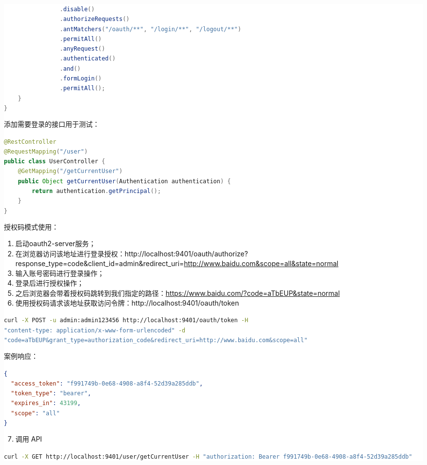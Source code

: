 ```java
                .disable()
                .authorizeRequests()
                .antMatchers("/oauth/**", "/login/**", "/logout/**")
                .permitAll()
                .anyRequest()
                .authenticated()
                .and()
                .formLogin()
                .permitAll();
    }
}
```

添加需要登录的接口用于测试：

```java
@RestController
@RequestMapping("/user")
public class UserController {
    @GetMapping("/getCurrentUser")
    public Object getCurrentUser(Authentication authentication) {
        return authentication.getPrincipal();
    }
}
```

授权码模式使用：

1. 启动oauth2-server服务；
2. 在浏览器访问该地址进行登录授权：http://localhost:9401/oauth/authorize?response_type=code&client_id=admin&redirect_uri=http://www.baidu.com&scope=all&state=normal
3. 输入账号密码进行登录操作；
4. 登录后进行授权操作；
5. 之后浏览器会带着授权码跳转到我们指定的路径：https://www.baidu.com/?code=aTbEUP&state=normal
6. 使用授权码请求该地址获取访问令牌：http://localhost:9401/oauth/token

```bash
curl -X POST -u admin:admin123456 http://localhost:9401/oauth/token -H
"content-type: application/x-www-form-urlencoded" -d
"code=aTbEUP&grant_type=authorization_code&redirect_uri=http://www.baidu.com&scope=all"
```

案例响应：

```json
{
  "access_token": "f991749b-0e68-4908-a8f4-52d39a285ddb",
  "token_type": "bearer",
  "expires_in": 43199,
  "scope": "all"
}
```

7. 调用 API

```bash
curl -X GET http://localhost:9401/user/getCurrentUser -H "authorization: Bearer f991749b-0e68-4908-a8f4-52d39a285ddb"
```
